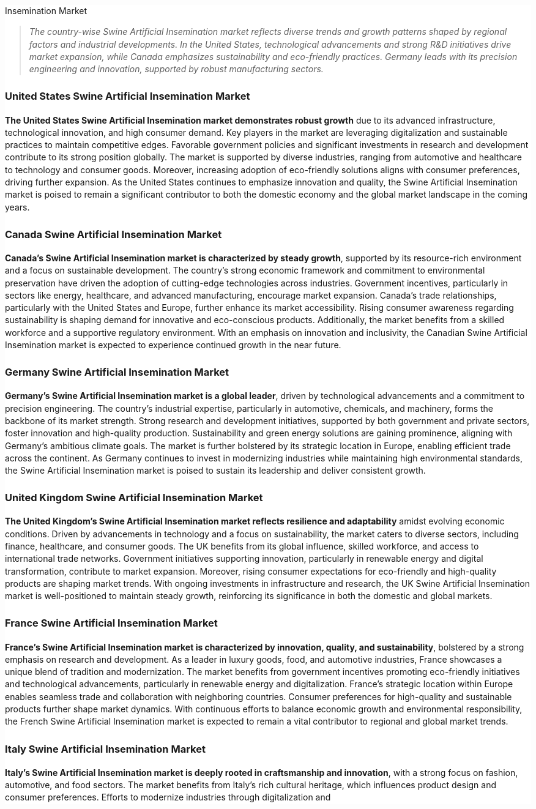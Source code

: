 Insemination Market<br /></span></h1><blockquote><p><em><span class="">The country-wise Swine Artificial Insemination market reflects diverse trends and growth patterns shaped by regional factors and industrial developments. In the United States, technological advancements and strong R&amp;D initiatives drive market expansion, while Canada emphasizes sustainability and eco-friendly practices. Germany leads with its precision engineering and innovation, supported by robust manufacturing sectors.</span></em></p></blockquote><h3><strong>United States Swine Artificial Insemination Market</strong></h3><p><strong>The United States Swine Artificial Insemination market demonstrates robust growth</strong> due to its advanced infrastructure, technological innovation, and high consumer demand. Key players in the market are leveraging digitalization and sustainable practices to maintain competitive edges. Favorable government policies and significant investments in research and development contribute to its strong position globally. The market is supported by diverse industries, ranging from automotive and healthcare to technology and consumer goods. Moreover, increasing adoption of eco-friendly solutions aligns with consumer preferences, driving further expansion. As the United States continues to emphasize innovation and quality, the Swine Artificial Insemination market is poised to remain a significant contributor to both the domestic economy and the global market landscape in the coming years.</p><h3><strong>Canada Swine Artificial Insemination Market</strong></h3><p><strong>Canada&rsquo;s Swine Artificial Insemination market is characterized by steady growth</strong>, supported by its resource-rich environment and a focus on sustainable development. The country&rsquo;s strong economic framework and commitment to environmental preservation have driven the adoption of cutting-edge technologies across industries. Government incentives, particularly in sectors like energy, healthcare, and advanced manufacturing, encourage market expansion. Canada&rsquo;s trade relationships, particularly with the United States and Europe, further enhance its market accessibility. Rising consumer awareness regarding sustainability is shaping demand for innovative and eco-conscious products. Additionally, the market benefits from a skilled workforce and a supportive regulatory environment. With an emphasis on innovation and inclusivity, the Canadian Swine Artificial Insemination market is expected to experience continued growth in the near future.</p><h3><strong>Germany Swine Artificial Insemination Market</strong></h3><p><strong>Germany&rsquo;s Swine Artificial Insemination market is a global leader</strong>, driven by technological advancements and a commitment to precision engineering. The country&rsquo;s industrial expertise, particularly in automotive, chemicals, and machinery, forms the backbone of its market strength. Strong research and development initiatives, supported by both government and private sectors, foster innovation and high-quality production. Sustainability and green energy solutions are gaining prominence, aligning with Germany&rsquo;s ambitious climate goals. The market is further bolstered by its strategic location in Europe, enabling efficient trade across the continent. As Germany continues to invest in modernizing industries while maintaining high environmental standards, the Swine Artificial Insemination market is poised to sustain its leadership and deliver consistent growth.</p><h3><strong>United Kingdom Swine Artificial Insemination Market</strong></h3><p><strong>The United Kingdom&rsquo;s Swine Artificial Insemination market reflects resilience and adaptability</strong> amidst evolving economic conditions. Driven by advancements in technology and a focus on sustainability, the market caters to diverse sectors, including finance, healthcare, and consumer goods. The UK benefits from its global influence, skilled workforce, and access to international trade networks. Government initiatives supporting innovation, particularly in renewable energy and digital transformation, contribute to market expansion. Moreover, rising consumer expectations for eco-friendly and high-quality products are shaping market trends. With ongoing investments in infrastructure and research, the UK Swine Artificial Insemination market is well-positioned to maintain steady growth, reinforcing its significance in both the domestic and global markets.</p><h3><strong>France Swine Artificial Insemination Market</strong></h3><p><strong>France&rsquo;s Swine Artificial Insemination market is characterized by innovation, quality, and sustainability</strong>, bolstered by a strong emphasis on research and development. As a leader in luxury goods, food, and automotive industries, France showcases a unique blend of tradition and modernization. The market benefits from government incentives promoting eco-friendly initiatives and technological advancements, particularly in renewable energy and digitalization. France&rsquo;s strategic location within Europe enables seamless trade and collaboration with neighboring countries. Consumer preferences for high-quality and sustainable products further shape market dynamics. With continuous efforts to balance economic growth and environmental responsibility, the French Swine Artificial Insemination market is expected to remain a vital contributor to regional and global market trends.</p><h3><strong>Italy Swine Artificial Insemination Market</strong></h3><p><strong>Italy&rsquo;s Swine Artificial Insemination market is deeply rooted in craftsmanship and innovation</strong>, with a strong focus on fashion, automotive, and food sectors. The market benefits from Italy&rsquo;s rich cultural heritage, which influences product design and consumer preferences. Efforts to modernize industries through digitalization and